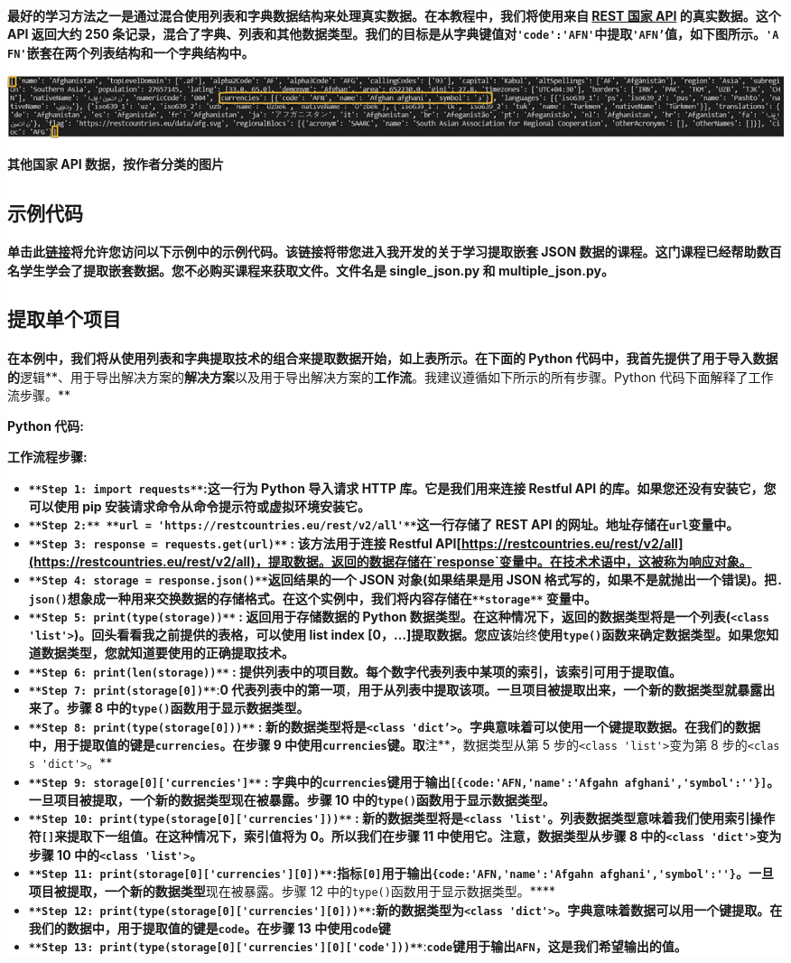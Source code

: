 **最好的学习方法之一是通过混合使用列表和字典数据结构来处理真实数据。在本教程中，我们将使用来自 [REST 国家 API](https://restcountries.eu/#api-endpoints-all) 的真实数据。这个 API 返回大约 250 条记录，混合了字典、列表和其他数据类型。我们的目标是从字典键值对`'code':'AFN'`中提取`'AFN’`值，如下图所示。`'AFN'`嵌套在两个列表结构和一个字典结构中。**

**![](img/64af7d1c0c5e40b478b43a707c512972.png)**

**其他国家 API 数据，按作者分类的图片**

## **示例代码**

**单击此[链接](https://www.borisj.com/courses/your-first-course)将允许您访问以下示例中的示例代码。该链接将带您进入我开发的关于学习提取嵌套 JSON 数据的课程。这门课程已经帮助数百名学生学会了提取嵌套数据。您不必购买课程来获取文件。文件名是 single_json.py 和 multiple_json.py。**

## **提取单个项目**

**在本例中，我们将从使用列表和字典提取技术的组合来提取数据开始，如上表所示。在下面的 Python 代码中，我首先提供了用于导入数据的**逻辑**、用于导出解决方案的**解决方案**以及用于导出解决方案的**工作流**。我建议遵循如下所示的所有步骤。Python 代码下面解释了工作流步骤。**

****Python 代码:****

****工作流程步骤:****

*   **`**Step 1: import requests**`:这一行为 Python 导入请求 HTTP 库。它是我们用来连接 Restful API 的库。如果您还没有安装它，您可以使用 **pip 安装请求**命令从命令提示符或虚拟环境安装它。**
*   **`**Step 2:** **url = 'https://restcountries.eu/rest/v2/all'**`这一行存储了 REST API 的网址。地址存储在`url`变量中。**
*   **`**Step 3: response = requests.get(url)**` **:** 该方法用于连接 Restful API[https://restcountries.eu/rest/v2/all](https://restcountries.eu/rest/v2/all)，提取数据。返回的数据存储在`response`变量中。在技术术语中，这被称为响应对象。**
*   **`**Step 4: storage = response.json()**`返回结果的一个 JSON 对象(如果结果是用 JSON 格式写的，如果不是就抛出一个错误)。把`.json()`想象成一种用来交换数据的存储格式。在这个实例中，我们将内容存储在`**storage**` 变量中。**
*   **`**Step 5: print(type(storage))**` **:** 返回用于存储数据的 Python 数据类型。在这种情况下，返回的数据类型将是一个列表(`<class 'list'>`)。回头看看我之前提供的表格，可以使用 list index [0，…]提取数据。您应该**始终**使用`type()`函数来确定数据类型。如果您知道数据类型，您就知道要使用的正确提取技术。**
*   **`**Step 6: print(len(storage))**` **:** 提供列表中的项目数。每个数字代表列表中某项的索引，该索引可用于提取值。**
*   **`**Step 7: print(storage[0])**`**:**0 代表列表中的第一项**，**用于从列表中提取该项。一旦项目被提取出来，一个新的数据类型就暴露出来了。步骤 8 中的`type()`函数用于显示数据类型。**
*   **`**Step 8: print(type(storage[0]))**` **:** 新的数据类型将是`<class 'dict’>`。字典意味着可以使用一个键提取数据。在我们的数据中，用于提取值的键是`currencies`。在步骤 9 中使用`currencies`键。取**注**，数据类型从第 5 步的`<class 'list'>`变为第 8 步的`<class 'dict'>`。**
*   **`**Step 9: storage[0]['currencies']**` : 字典中的`currencies`键用于输出`[{code:'AFN,'name':'Afgahn afghani','symbol':''}]`。一旦项目被提取，一个新的数据类型现在被暴露。步骤 10 中的`type()`函数用于显示数据类型。**
*   **`**Step 10: print(type(storage[0]['currencies']))**` **:** 新的数据类型将是`<class 'list'`。列表数据类型意味着我们使用索引操作符`[]`来提取下一组值。在这种情况下，索引值将为 0。所以我们在步骤 11 中使用它。注意，数据类型从步骤 8 中的`<class 'dict'>`变为步骤 10 中的`<class 'list'>`。**
*   **`**Step 11: print(storage[0]['currencies'][0])**`:指标`[0]`用于输出`{code:'AFN,'name':'Afgahn afghani','symbol':''}`。一旦项目被提取，一个新的数据类型**现在被暴露。步骤 12 中的`type()`函数用于显示数据类型。****
*   **`**Step 12: print(type(storage[0]['currencies'][0]))**`:新的数据类型为`<class 'dict'>`。字典意味着数据可以用一个键提取。在我们的数据中，用于提取值的键是`code`。在步骤 13 中使用`code`键**
*   **`**Step 13: print(type(storage[0]['currencies'][0]['code']))**`**:**`code`键用于输出`AFN`，这是我们希望输出的值。**
